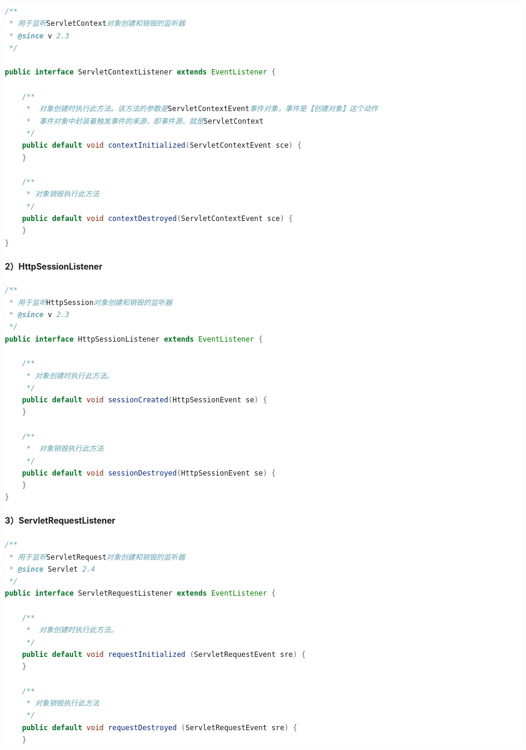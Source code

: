 ```java
/**
 * 用于监听ServletContext对象创建和销毁的监听器
 * @since v 2.3
 */

public interface ServletContextListener extends EventListener {

    /**
     *	对象创建时执行此方法。该方法的参数是ServletContextEvent事件对象，事件是【创建对象】这个动作
     *  事件对象中封装着触发事件的来源，即事件源，就是ServletContext
     */
    public default void contextInitialized(ServletContextEvent sce) {
    }

    /**
     * 对象销毁执行此方法
     */
    public default void contextDestroyed(ServletContextEvent sce) {
    }
}
```

#### 2）HttpSessionListener

```java
/**
 * 用于监听HttpSession对象创建和销毁的监听器
 * @since v 2.3
 */
public interface HttpSessionListener extends EventListener {

    /**
     * 对象创建时执行此方法。
     */
    public default void sessionCreated(HttpSessionEvent se) {
    }

    /**
     *  对象销毁执行此方法
     */
    public default void sessionDestroyed(HttpSessionEvent se) {
    }
}
```

#### 3）ServletRequestListener

```java
/**
 * 用于监听ServletRequest对象创建和销毁的监听器
 * @since Servlet 2.4
 */
public interface ServletRequestListener extends EventListener {

   	/**
     *  对象创建时执行此方法。
     */
    public default void requestInitialized (ServletRequestEvent sre) {
    }
    
    /**
     * 对象销毁执行此方法
     */
    public default void requestDestroyed (ServletRequestEvent sre) {
    } 
```